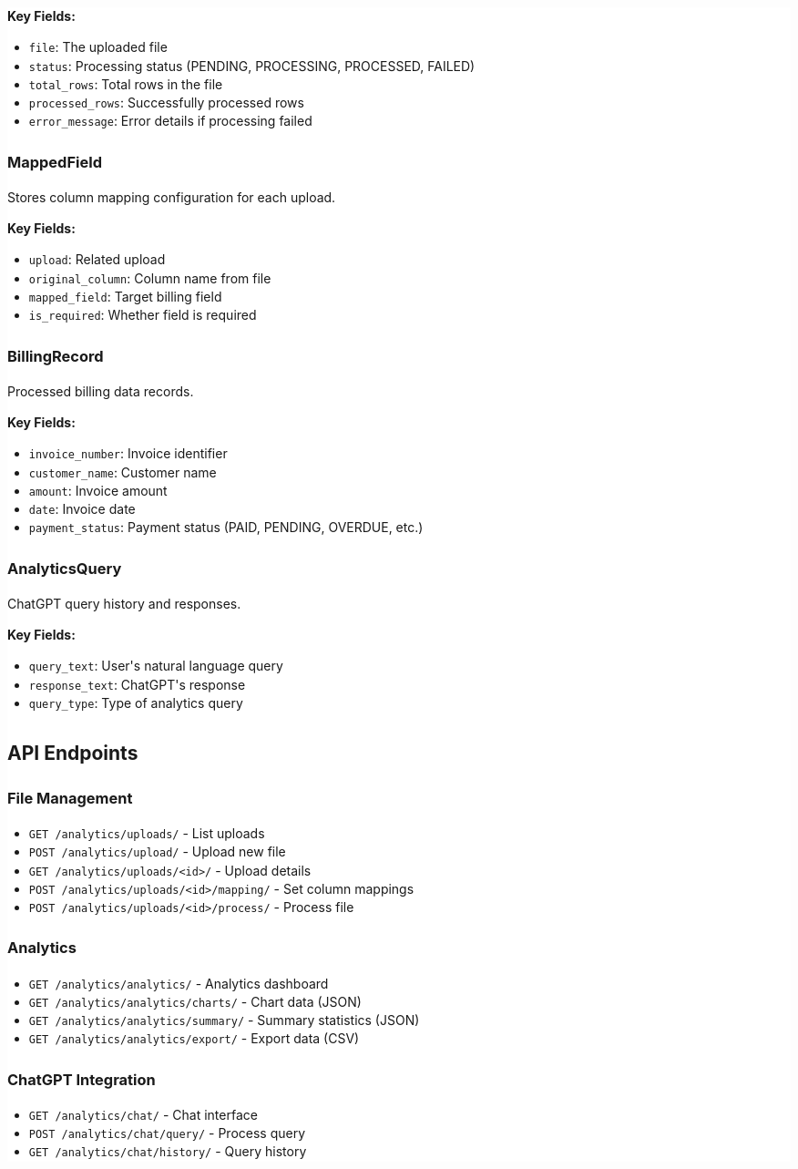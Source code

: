 **Key Fields:**
- `file`: The uploaded file
- `status`: Processing status (PENDING, PROCESSING, PROCESSED, FAILED)
- `total_rows`: Total rows in the file
- `processed_rows`: Successfully processed rows
- `error_message`: Error details if processing failed

### MappedField
Stores column mapping configuration for each upload.

**Key Fields:**
- `upload`: Related upload
- `original_column`: Column name from file
- `mapped_field`: Target billing field
- `is_required`: Whether field is required

### BillingRecord
Processed billing data records.

**Key Fields:**
- `invoice_number`: Invoice identifier
- `customer_name`: Customer name
- `amount`: Invoice amount
- `date`: Invoice date
- `payment_status`: Payment status (PAID, PENDING, OVERDUE, etc.)

### AnalyticsQuery
ChatGPT query history and responses.

**Key Fields:**
- `query_text`: User's natural language query
- `response_text`: ChatGPT's response
- `query_type`: Type of analytics query

## API Endpoints

### File Management
- `GET /analytics/uploads/` - List uploads
- `POST /analytics/upload/` - Upload new file
- `GET /analytics/uploads/<id>/` - Upload details
- `POST /analytics/uploads/<id>/mapping/` - Set column mappings
- `POST /analytics/uploads/<id>/process/` - Process file

### Analytics
- `GET /analytics/analytics/` - Analytics dashboard
- `GET /analytics/analytics/charts/` - Chart data (JSON)
- `GET /analytics/analytics/summary/` - Summary statistics (JSON)
- `GET /analytics/analytics/export/` - Export data (CSV)

### ChatGPT Integration
- `GET /analytics/chat/` - Chat interface
- `POST /analytics/chat/query/` - Process query
- `GET /analytics/chat/history/` - Query history
